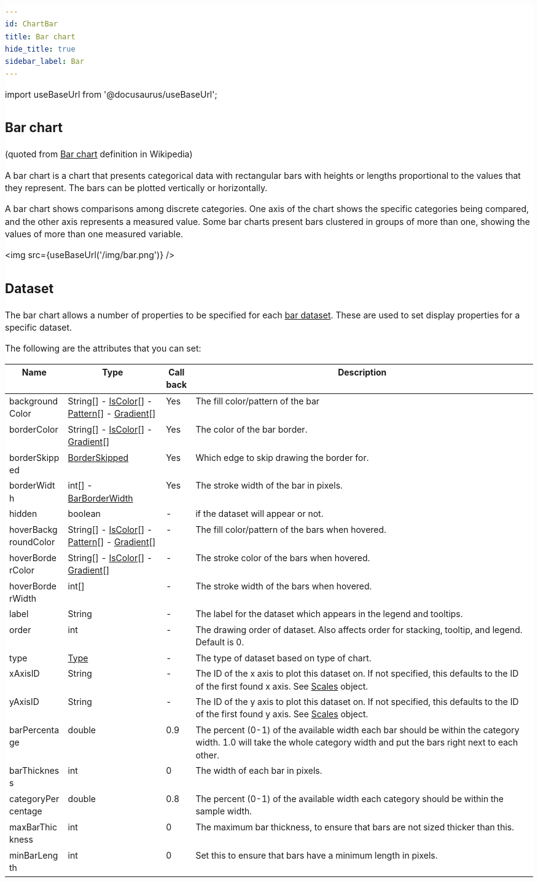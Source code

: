 ```yaml
---
id: ChartBar
title: Bar chart
hide_title: true
sidebar_label: Bar
---
```

import useBaseUrl from '@docusaurus/useBaseUrl';

## Bar chart

(quoted from [Bar chart](https://en.wikipedia.org/wiki/Bar_chart) definition in Wikipedia)

A bar chart is a chart that presents categorical data with rectangular bars with heights or lengths proportional to the values that they represent. The bars can be plotted vertically or horizontally.

A bar chart shows comparisons among discrete categories. One axis of the chart shows the specific categories being compared, and the other axis represents a measured value. Some bar charts present bars clustered in groups of more than one, showing the values of more than one measured variable. 

<img src={useBaseUrl('/img/bar.png')} />

## Dataset

The bar chart allows a number of properties to be specified for each [bar dataset](https://pepstock-org.github.io/Charba/3.3/org/pepstock/charba/client/data/BarDataset.html). These are used to set display properties for a specific dataset.

The following are the attributes that you can set:

| Name | Type | Callback | Description
| ---- | ---- | -------- | -----------
| backgroundColor | String[] - [IsColor](https://pepstock-org.github.io/Charba/3.3/org/pepstock/charba/client/colors/IsColor.html)[] - [Pattern](https://pepstock-org.github.io/Charba/3.3/org/pepstock/charba/client/colors/Pattern.html)[] - [Gradient](https://pepstock-org.github.io/Charba/3.3/org/pepstock/charba/client/colors/Gradient.html)[] | Yes |The fill color/pattern of the bar
| borderColor | String[] - [IsColor](https://pepstock-org.github.io/Charba/3.3/org/pepstock/charba/client/colors/IsColor.html)[] - [Gradient](https://pepstock-org.github.io/Charba/3.3/org/pepstock/charba/client/colors/Gradient.html)[] | Yes | The color of the bar border. 
| borderSkipped | [BorderSkipped](https://pepstock-org.github.io/Charba/3.3/org/pepstock/charba/client/enums/BorderSkipped.html) | Yes | Which edge to skip drawing the border for.
| borderWidth | int[] - [BarBorderWidth](https://pepstock-org.github.io/Charba/3.3/org/pepstock/charba/client/data/BarBorderWidth.html) | Yes | The stroke width of the bar in pixels.
| hidden | boolean | - |if the dataset will appear or not.
| hoverBackgroundColor | String[] - [IsColor](https://pepstock-org.github.io/Charba/3.3/org/pepstock/charba/client/colors/IsColor.html)[] - [Pattern](https://pepstock-org.github.io/Charba/3.3/org/pepstock/charba/client/colors/Pattern.html)[] - [Gradient](https://pepstock-org.github.io/Charba/3.3/org/pepstock/charba/client/colors/Gradient.html)[] | - | The fill color/pattern of the bars when hovered.
| hoverBorderColor | String[] - [IsColor](https://pepstock-org.github.io/Charba/3.3/org/pepstock/charba/client/colors/IsColor.html)[] - [Gradient](https://pepstock-org.github.io/Charba/3.3/org/pepstock/charba/client/colors/Gradient.html)[] | - | The stroke color of the bars when hovered.
| hoverBorderWidth | int[] | - | The stroke width of the bars when hovered.
| label | String | - | The label for the dataset which appears in the legend and tooltips. 
| order | int | - | The drawing order of dataset. Also affects order for stacking, tooltip, and legend. Default is 0.
| type | [Type](https://pepstock-org.github.io/Charba/3.3/org/pepstock/charba/client/Type.html) | - | The type of dataset based on type of chart.
| xAxisID | String | - | The ID of the x axis to plot this dataset on. If not specified, this defaults to the ID of the first found x axis. See [Scales](https://pepstock-org.github.io/Charba/3.3/org/pepstock/charba/client/options/Scales.html#DEFAULT_X_AXIS_ID) object.
| yAxisID | String | - | The ID of the y axis to plot this dataset on. If not specified, this defaults to the ID of the first found y axis. See [Scales](https://pepstock-org.github.io/Charba/3.3/org/pepstock/charba/client/options/Scales.html#DEFAULT_Y_AXIS_ID) object.
| barPercentage | double | 0.9 | The percent (0-1) of the available width each bar should be within the category width. 1.0 will take the whole category width and put the bars right next to each other.
| barThickness | int | 0 | The width of each bar in pixels.
| categoryPercentage | double | 0.8 | The percent (0-1) of the available width each category should be within the sample width.
| maxBarThickness | int | 0 | The maximum bar thickness, to ensure that bars are not sized thicker than this.
| minBarLength | int | 0 | Set this to ensure that bars have a minimum length in pixels.
